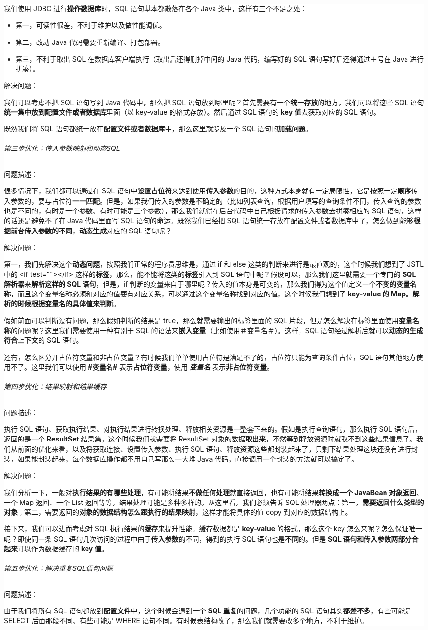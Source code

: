 我们使用 JDBC 进行**操作数据库**时，SQL 语句基本都散落在各个 Java 类中，这样有三个不足之处：

- 第一，可读性很差，不利于维护以及做性能调优。

- 第二，改动 Java 代码需要重新编译、打包部署。

- 第三，不利于取出 SQL 在数据库客户端执行（取出后还得删掉中间的 Java 代码，编写好的 SQL 语句写好后还得通过＋号在 Java 进行拼凑）。

解决问题：

我们可以考虑不把 SQL 语句写到 Java 代码中，那么把 SQL 语句放到哪里呢？首先需要有一个**统一存放**的地方，我们可以将这些 SQL 语句**统一集中放到配置文件或者数据库**里面（以 key-value 的格式存放）。然后通过 SQL 语句的 **key 值**去获取对应的 SQL 语句。

既然我们将 SQL 语句都统一放在**配置文件或者数据库**中，那么这里就涉及一个 SQL 语句的**加载问题**。

###### 第三步优化：传入参数映射和动态SQL

问题描述：

很多情况下，我们都可以通过在 SQL 语句中**设置占位符**来达到使用**传入参数**的目的，这种方式本身就有一定局限性，它是按照一定**顺序**传入参数的，要与占位符**一一匹配**。但是，如果我们传入的参数是不确定的（比如列表查询，根据用户填写的查询条件不同，传入查询的参数也是不同的，有时是一个参数、有时可能是三个参数），那么我们就得在后台代码中自己根据请求的传入参数去拼凑相应的 SQL 语句，这样的话还是避免不了在 Java 代码里面写 SQL 语句的命运。既然我们已经把 SQL 语句统一存放在配置文件或者数据库中了，怎么做到能够**根据前台传入参数的不同**，**动态生成**对应的 SQL 语句呢？

解决问题：

第一，我们先解决这个**动态问题**，按照我们正常的程序员思维是，通过 if 和 else 这类的判断来进行是最直观的，这个时候我们想到了 JSTL 中的 \<if test="">\</if> 这样的**标签**，那么，能不能将这类的**标签**引入到 SQL 语句中呢？假设可以，那么我们这里就需要一个专门的 **SQL 解析器**来**解析这样的 SQL 语句**，但是，if 判断的变量来自于哪里呢？传入的值本身是可变的，那么我们得为这个值定义一个**不变的变量名称**，而且这个变量名称必须和对应的值要有对应关系，可以通过这个变量名称找到对应的值，这个时候我们想到了 **key-value 的 Map**。**解析的时候根据变量名的具体值来判断**。

假如前面可以判断没有问题，那么假如判断的结果是 true，那么就需要输出的标签里面的 SQL 片段，但是怎么解决在标签里面使用**变量名称**的问题呢？这里我们需要使用一种有别于 SQL 的语法来**嵌入变量**（比如使用＃变量名＃）。这样，SQL 语句经过解析后就可以**动态的生成符合上下文**的 SQL 语句。

还有，怎么区分开占位符变量和非占位变量？有时候我们单单使用占位符是满足不了的，占位符只能为查询条件占位，SQL 语句其他地方使用不了。这里我们可以使用 **#变量名#** 表示**占位符变量**，使用 **$变量名$** 表示**非占位符变量**。

###### 第四步优化：结果映射和结果缓存

问题描述：

执行 SQL 语句、获取执行结果、对执行结果进行转换处理、释放相关资源是一整套下来的。假如是执行查询语句，那么执行 SQL 语句后，返回的是一个 **ResultSet** 结果集，这个时候我们就需要将 ResultSet 对象的数据**取出来**，不然等到释放资源时就取不到这些结果信息了。我们从前面的优化来看，以及将获取连接、设置传入参数、执行 SQL 语句、释放资源这些都封装起来了，只剩下结果处理这块还没有进行封装，如果能封装起来，每个数据库操作都不用自己写那么一大堆 Java 代码，直接调用一个封装的方法就可以搞定了。

解决问题：

我们分析一下，一般对**执行结果的有哪些处理**，有可能将结果**不做任何处理**就直接返回，也有可能将结果**转换成一个 JavaBean 对象返回**、一个 Map 返回、一个 List 返回等等，结果处理可能是多种多样的。从这里看，我们必须告诉 SQL 处理器两点：第一，**需要返回什么类型的对象**；第二，需要返回的**对象的数据结构怎么跟执行的结果映射**，这样才能将具体的值 copy 到对应的数据结构上。

接下来，我们可以进而考虑对 SQL 执行结果的**缓存**来提升性能。缓存数据都是 **key-value** 的格式，那么这个 key 怎么来呢？怎么保证唯一呢？即使同一条 SQL 语句几次访问的过程中由于**传入参数**的不同，得到的执行 SQL 语句也是**不同**的。但是 **SQL 语句和传入参数两部分合起来**可以作为数据缓存的 **key 值**。

###### 第五步优化：解决重复SQL语句问题

问题描述：

由于我们将所有 SQL 语句都放到**配置文件**中，这个时候会遇到一个 **SQL 重复**的问题，几个功能的 SQL 语句其实**都差不多**，有些可能是 SELECT 后面那段不同、有些可能是 WHERE 语句不同。有时候表结构改了，那么我们就需要改多个地方，不利于维护。
